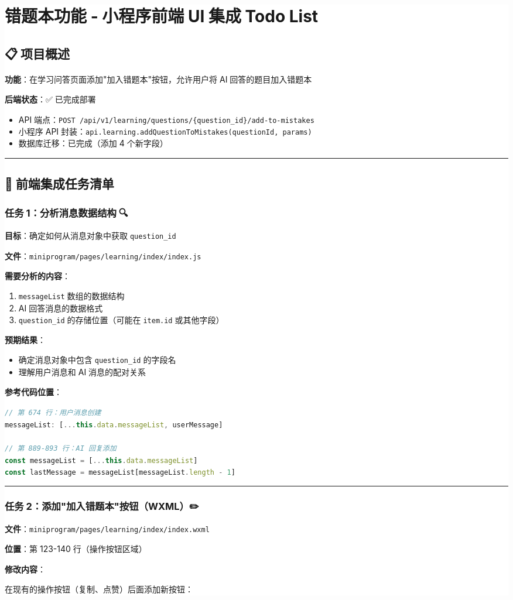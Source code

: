 # 错题本功能 - 小程序前端 UI 集成 Todo List

## 📋 项目概述

**功能**：在学习问答页面添加"加入错题本"按钮，允许用户将 AI 回答的题目加入错题本

**后端状态**：✅ 已完成部署

- API 端点：`POST /api/v1/learning/questions/{question_id}/add-to-mistakes`
- 小程序 API 封装：`api.learning.addQuestionToMistakes(questionId, params)`
- 数据库迁移：已完成（添加 4 个新字段）

---

## 🎯 前端集成任务清单

### 任务 1：分析消息数据结构 🔍

**目标**：确定如何从消息对象中获取 `question_id`

**文件**：`miniprogram/pages/learning/index/index.js`

**需要分析的内容**：

1. `messageList` 数组的数据结构
2. AI 回答消息的数据格式
3. `question_id` 的存储位置（可能在 `item.id` 或其他字段）

**预期结果**：

- 确定消息对象中包含 `question_id` 的字段名
- 理解用户消息和 AI 消息的配对关系

**参考代码位置**：

```javascript
// 第 674 行：用户消息创建
messageList: [...this.data.messageList, userMessage]

// 第 889-893 行：AI 回复添加
const messageList = [...this.data.messageList]
const lastMessage = messageList[messageList.length - 1]
```

---

### 任务 2：添加"加入错题本"按钮（WXML）✏️

**文件**：`miniprogram/pages/learning/index/index.wxml`

**位置**：第 123-140 行（操作按钮区域）

**修改内容**：

在现有的操作按钮（复制、点赞）后面添加新按钮：
